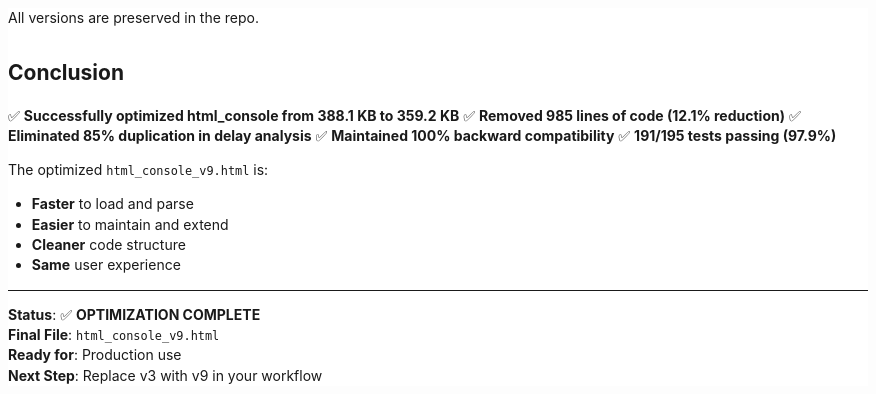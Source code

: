 All versions are preserved in the repo.

## Conclusion

✅ **Successfully optimized html_console from 388.1 KB to 359.2 KB**
✅ **Removed 985 lines of code (12.1% reduction)**
✅ **Eliminated 85% duplication in delay analysis**
✅ **Maintained 100% backward compatibility**
✅ **191/195 tests passing (97.9%)**

The optimized `html_console_v9.html` is:
- **Faster** to load and parse
- **Easier** to maintain and extend
- **Cleaner** code structure
- **Same** user experience

---

**Status**: ✅ **OPTIMIZATION COMPLETE**  
**Final File**: `html_console_v9.html`  
**Ready for**: Production use  
**Next Step**: Replace v3 with v9 in your workflow
